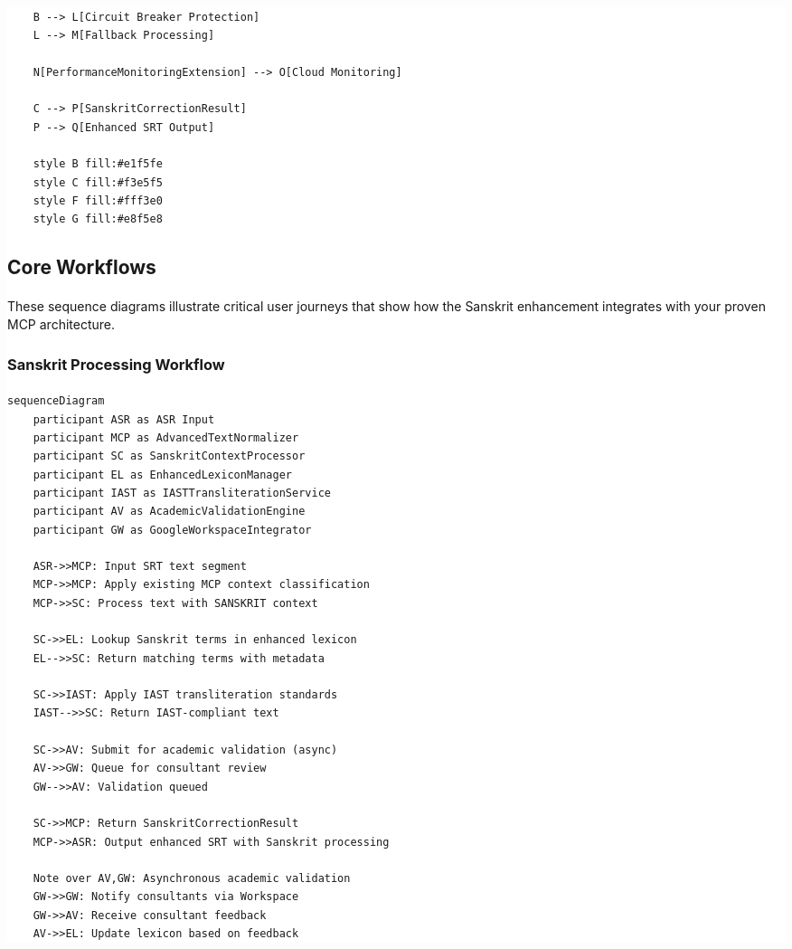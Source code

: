 ```mermaid
    B --> L[Circuit Breaker Protection]
    L --> M[Fallback Processing]
    
    N[PerformanceMonitoringExtension] --> O[Cloud Monitoring]
    
    C --> P[SanskritCorrectionResult]
    P --> Q[Enhanced SRT Output]
    
    style B fill:#e1f5fe
    style C fill:#f3e5f5
    style F fill:#fff3e0
    style G fill:#e8f5e8
```

## Core Workflows

These sequence diagrams illustrate critical user journeys that show how the Sanskrit enhancement integrates with your proven MCP architecture.

### Sanskrit Processing Workflow

```mermaid
sequenceDiagram
    participant ASR as ASR Input
    participant MCP as AdvancedTextNormalizer
    participant SC as SanskritContextProcessor
    participant EL as EnhancedLexiconManager
    participant IAST as IASTTransliterationService
    participant AV as AcademicValidationEngine
    participant GW as GoogleWorkspaceIntegrator

    ASR->>MCP: Input SRT text segment
    MCP->>MCP: Apply existing MCP context classification
    MCP->>SC: Process text with SANSKRIT context
    
    SC->>EL: Lookup Sanskrit terms in enhanced lexicon
    EL-->>SC: Return matching terms with metadata
    
    SC->>IAST: Apply IAST transliteration standards
    IAST-->>SC: Return IAST-compliant text
    
    SC->>AV: Submit for academic validation (async)
    AV->>GW: Queue for consultant review
    GW-->>AV: Validation queued
    
    SC->>MCP: Return SanskritCorrectionResult
    MCP->>ASR: Output enhanced SRT with Sanskrit processing
    
    Note over AV,GW: Asynchronous academic validation
    GW->>GW: Notify consultants via Workspace
    GW->>AV: Receive consultant feedback
    AV->>EL: Update lexicon based on feedback
```
